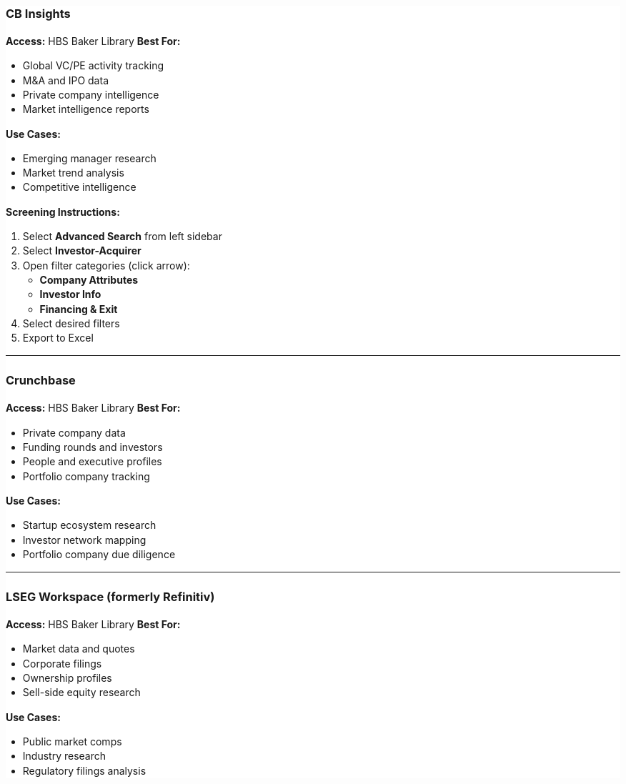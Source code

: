 
### **CB Insights**
**Access:** HBS Baker Library
**Best For:**
- Global VC/PE activity tracking
- M&A and IPO data
- Private company intelligence
- Market intelligence reports

**Use Cases:**
- Emerging manager research
- Market trend analysis
- Competitive intelligence

**Screening Instructions:**
1. Select **Advanced Search** from left sidebar
2. Select **Investor-Acquirer**
3. Open filter categories (click arrow):
   - **Company Attributes**
   - **Investor Info**
   - **Financing & Exit**
4. Select desired filters
5. Export to Excel

---

### **Crunchbase**
**Access:** HBS Baker Library
**Best For:**
- Private company data
- Funding rounds and investors
- People and executive profiles
- Portfolio company tracking

**Use Cases:**
- Startup ecosystem research
- Investor network mapping
- Portfolio company due diligence

---

### **LSEG Workspace** (formerly Refinitiv)
**Access:** HBS Baker Library
**Best For:**
- Market data and quotes
- Corporate filings
- Ownership profiles
- Sell-side equity research

**Use Cases:**
- Public market comps
- Industry research
- Regulatory filings analysis
